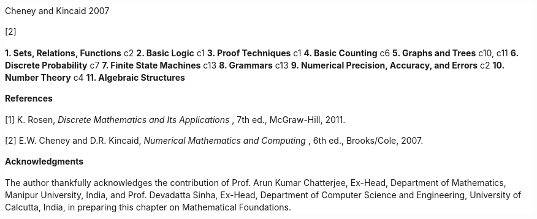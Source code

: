 Cheney and Kincaid 2007

[2]

**1. Sets, Relations, Functions** c2
**2. Basic Logic** c1
**3. Proof Techniques** c1
**4. Basic Counting** c6
**5. Graphs and Trees** c10, c11
**6. Discrete Probability** c7
**7. Finite State Machines** c13
**8. Grammars** c13
**9. Numerical Precision, Accuracy, and Errors** c2
**10. Number Theory** c4
**11. Algebraic Structures**

**References**

[1] K. Rosen, _Discrete Mathematics and Its Applications_ , 7th ed.,
McGraw-Hill, 2011.

[2] E.W. Cheney and D.R. Kincaid, _Numerical Mathematics and Computing_ , 6th
ed., Brooks/Cole, 2007.

**Acknowledgments**

The author thankfully acknowledges the contribution of Prof. Arun Kumar
Chatterjee, Ex-Head, Department of Mathematics, Manipur University, India,
and Prof. Devadatta Sinha, Ex-Head, Department of Computer Science and
Engineering, University of Calcutta, India, in preparing this chapter on
Mathematical Foundations.
